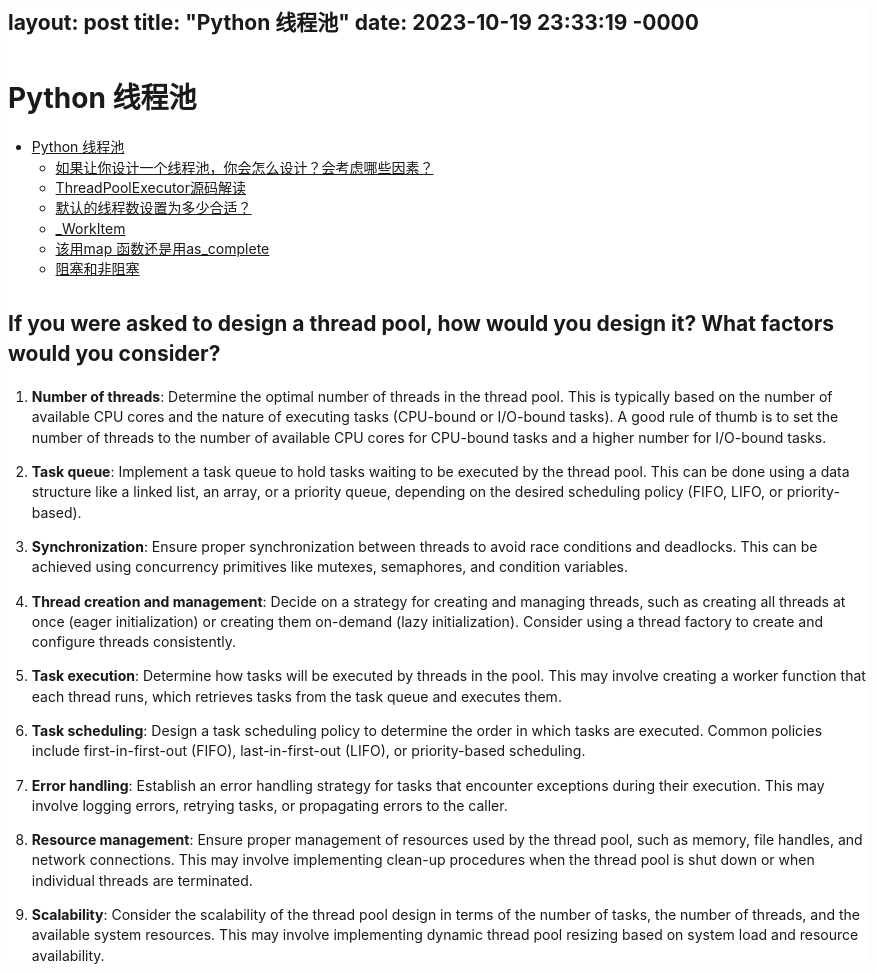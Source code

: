 layout: post
title: "Python 线程池"
date: 2023-10-19 23:33:19 -0000
---

# Python 线程池
- [Python 线程池](#python线程池)
  - [如果让你设计一个线程池，你会怎么设计？会考虑哪些因素？](#如果让你设计一个线程池，你会怎么设计？会考虑哪些因素？)
  - [ThreadPoolExecutor源码解读](#threadpoolexecutor源码解读)
  - [默认的线程数设置为多少合适？](#默认的线程数设置为多少合适？)
  - [_WorkItem](#workitem)
  - [该用map 函数还是用as_complete](#该用map函数还是用-as-complete)
  - [阻塞和非阻塞](#阻塞和非阻塞)

## If you were asked to design a thread pool, how would you design it? What factors would you consider?
1. **Number of threads**: Determine the optimal number of threads in the thread pool. This is typically based on the number of available CPU cores and the nature of executing tasks (CPU-bound or I/O-bound tasks). A good rule of thumb is to set the number of threads to the number of available CPU cores for CPU-bound tasks and a higher number for I/O-bound tasks.

2. **Task queue**: Implement a task queue to hold tasks waiting to be executed by the thread pool. This can be done using a data structure like a linked list, an array, or a priority queue, depending on the desired scheduling policy (FIFO, LIFO, or priority-based).

3. **Synchronization**: Ensure proper synchronization between threads to avoid race conditions and deadlocks. This can be achieved using concurrency primitives like mutexes, semaphores, and condition variables.

4. **Thread creation and management**: Decide on a strategy for creating and managing threads, such as creating all threads at once (eager initialization) or creating them on-demand (lazy initialization). Consider using a thread factory to create and configure threads consistently.

5. **Task execution**: Determine how tasks will be executed by threads in the pool. This may involve creating a worker function that each thread runs, which retrieves tasks from the task queue and executes them.

6. **Task scheduling**: Design a task scheduling policy to determine the order in which tasks are executed. Common policies include first-in-first-out (FIFO), last-in-first-out (LIFO), or priority-based scheduling.

7. **Error handling**: Establish an error handling strategy for tasks that encounter exceptions during their execution. This may involve logging errors, retrying tasks, or propagating errors to the caller.

8. **Resource management**: Ensure proper management of resources used by the thread pool, such as memory, file handles, and network connections. This may involve implementing clean-up procedures when the thread pool is shut down or when individual threads are terminated.

9. **Scalability**: Consider the scalability of the thread pool design in terms of the number of tasks, the number of threads, and the available system resources. This may involve implementing dynamic thread pool resizing based on system load and resource availability.
